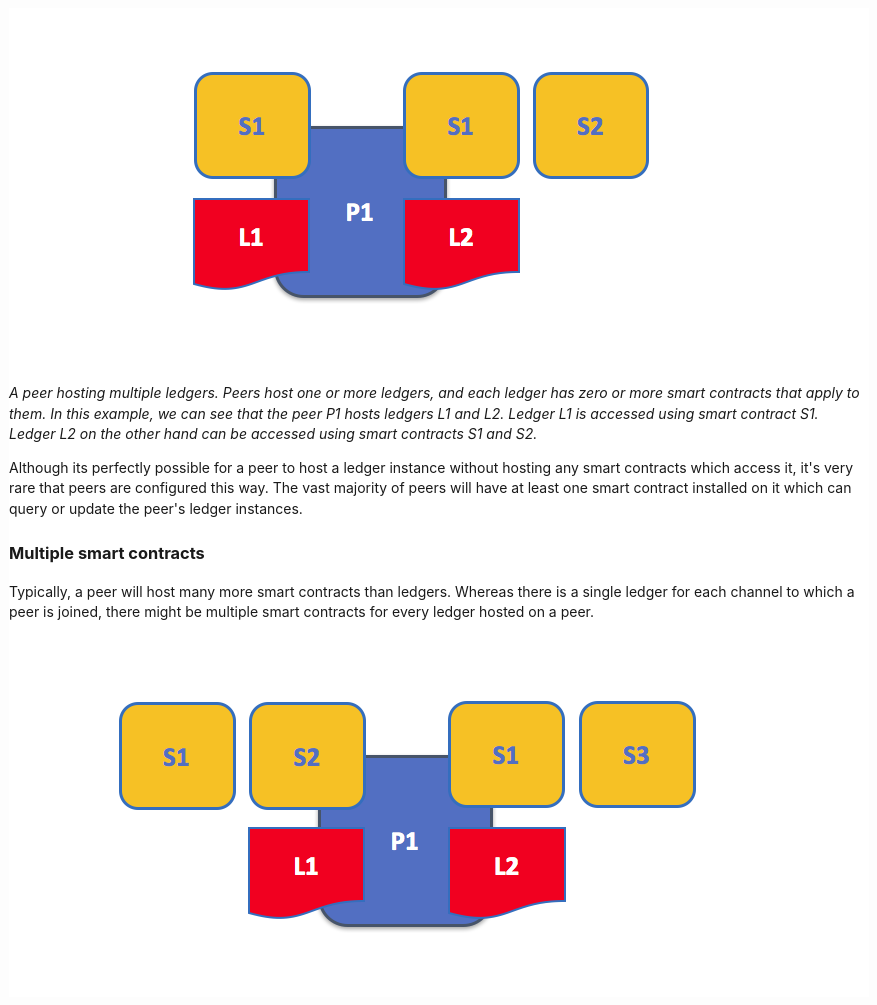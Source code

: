 ![Peer3](./peers.diagram.3.png)

*A peer hosting multiple ledgers. Peers host one or more ledgers, and each ledger has zero or more smart contracts that apply to them. In this example, we can see that the peer P1 hosts ledgers L1 and L2. Ledger L1 is accessed using smart contract S1. Ledger L2 on the other hand can be accessed using smart contracts S1 and S2.*

Although its perfectly possible for a peer to host a ledger instance without hosting any smart contracts which access it, it's very rare that peers are configured this way. The vast majority of peers will have at least one smart contract installed on it which can query or update the peer's ledger instances.

### Multiple smart contracts

Typically, a peer will host many more smart contracts than ledgers.  Whereas there is a single ledger for each channel to which a peer is joined, there might be multiple smart contracts for every ledger hosted on a peer.

![Peer4](./peers.diagram.4.png)
